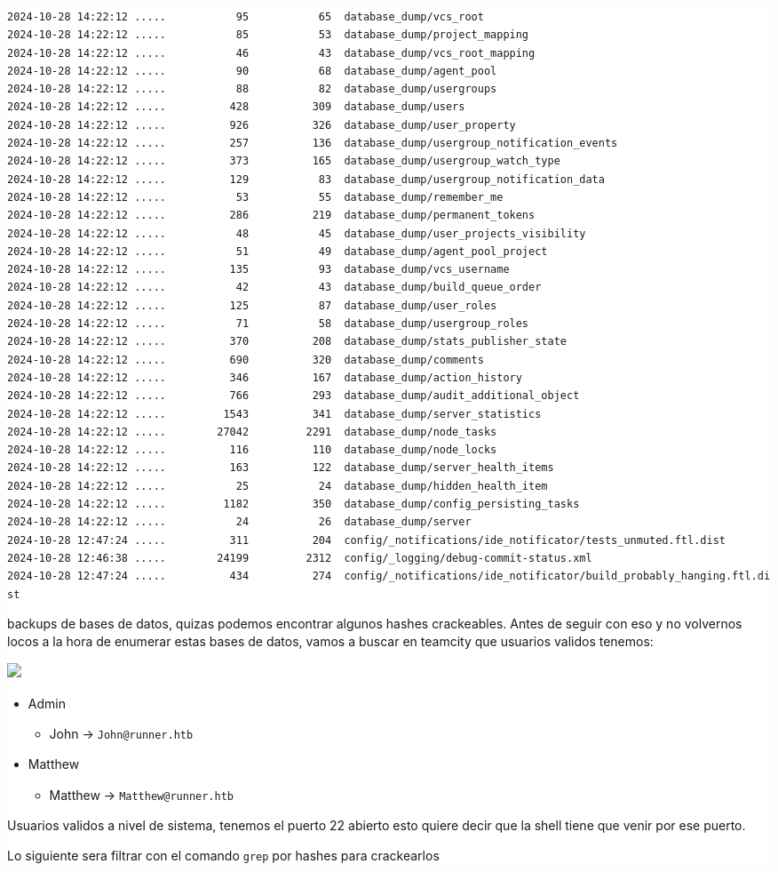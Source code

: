 ```bash
2024-10-28 14:22:12 .....           95           65  database_dump/vcs_root
2024-10-28 14:22:12 .....           85           53  database_dump/project_mapping
2024-10-28 14:22:12 .....           46           43  database_dump/vcs_root_mapping
2024-10-28 14:22:12 .....           90           68  database_dump/agent_pool
2024-10-28 14:22:12 .....           88           82  database_dump/usergroups
2024-10-28 14:22:12 .....          428          309  database_dump/users
2024-10-28 14:22:12 .....          926          326  database_dump/user_property
2024-10-28 14:22:12 .....          257          136  database_dump/usergroup_notification_events
2024-10-28 14:22:12 .....          373          165  database_dump/usergroup_watch_type
2024-10-28 14:22:12 .....          129           83  database_dump/usergroup_notification_data
2024-10-28 14:22:12 .....           53           55  database_dump/remember_me
2024-10-28 14:22:12 .....          286          219  database_dump/permanent_tokens
2024-10-28 14:22:12 .....           48           45  database_dump/user_projects_visibility
2024-10-28 14:22:12 .....           51           49  database_dump/agent_pool_project
2024-10-28 14:22:12 .....          135           93  database_dump/vcs_username
2024-10-28 14:22:12 .....           42           43  database_dump/build_queue_order
2024-10-28 14:22:12 .....          125           87  database_dump/user_roles
2024-10-28 14:22:12 .....           71           58  database_dump/usergroup_roles
2024-10-28 14:22:12 .....          370          208  database_dump/stats_publisher_state
2024-10-28 14:22:12 .....          690          320  database_dump/comments
2024-10-28 14:22:12 .....          346          167  database_dump/action_history
2024-10-28 14:22:12 .....          766          293  database_dump/audit_additional_object
2024-10-28 14:22:12 .....         1543          341  database_dump/server_statistics
2024-10-28 14:22:12 .....        27042         2291  database_dump/node_tasks
2024-10-28 14:22:12 .....          116          110  database_dump/node_locks
2024-10-28 14:22:12 .....          163          122  database_dump/server_health_items
2024-10-28 14:22:12 .....           25           24  database_dump/hidden_health_item
2024-10-28 14:22:12 .....         1182          350  database_dump/config_persisting_tasks
2024-10-28 14:22:12 .....           24           26  database_dump/server
2024-10-28 12:47:24 .....          311          204  config/_notifications/ide_notificator/tests_unmuted.ftl.dist
2024-10-28 12:46:38 .....        24199         2312  config/_logging/debug-commit-status.xml
2024-10-28 12:47:24 .....          434          274  config/_notifications/ide_notificator/build_probably_hanging.ftl.dist
```

backups de bases de datos, quizas podemos encontrar algunos hashes crackeables. Antes de seguir con eso y no volvernos locos a la hora de enumerar estas bases de datos, vamos a buscar en teamcity que usuarios validos tenemos:

![](htb-writeup-runner/runner7.png)

- Admin
  + John -> `John@runner.htb`

- Matthew
  + Matthew -> `Matthew@runner.htb`

Usuarios validos a nivel de sistema, tenemos el puerto 22 abierto esto quiere decir que la shell tiene que venir por ese puerto.

Lo siguiente sera filtrar con el comando `grep` por hashes para crackearlos
